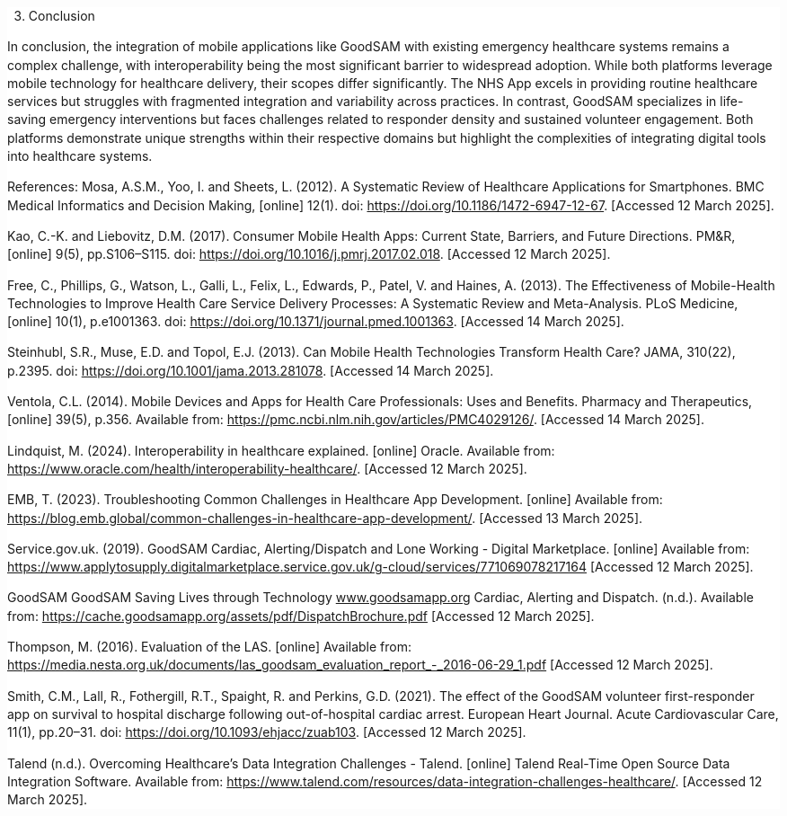 3. Conclusion
   
In conclusion, the integration of mobile applications like GoodSAM with existing emergency healthcare systems remains a complex challenge, with interoperability being the most significant barrier to widespread adoption. While both platforms leverage mobile technology for healthcare delivery, their scopes differ significantly. The NHS App excels in providing routine healthcare services but struggles with fragmented integration and variability across practices. In contrast, GoodSAM specializes in life-saving emergency interventions but faces challenges related to responder density and sustained volunteer engagement. Both platforms demonstrate unique strengths within their respective domains but highlight the complexities of integrating digital tools into healthcare systems.

References:
Mosa, A.S.M., Yoo, I. and Sheets, L. (2012). A Systematic Review of Healthcare Applications for Smartphones. BMC Medical Informatics and Decision Making, [online] 12(1). doi: https://doi.org/10.1186/1472-6947-12-67. [Accessed 12 March 2025].

Kao, C.-K. and Liebovitz, D.M. (2017). Consumer Mobile Health Apps: Current State, Barriers, and Future Directions. PM&R, [online] 9(5), pp.S106–S115. doi: https://doi.org/10.1016/j.pmrj.2017.02.018. [Accessed 12 March 2025].

Free, C., Phillips, G., Watson, L., Galli, L., Felix, L., Edwards, P., Patel, V. and Haines, A. (2013). The Effectiveness of Mobile-Health Technologies to Improve Health Care
Service Delivery Processes: A Systematic Review and Meta-Analysis. PLoS Medicine, [online] 10(1), p.e1001363. doi: https://doi.org/10.1371/journal.pmed.1001363. [Accessed 14 March 2025].

Steinhubl, S.R., Muse, E.D. and Topol, E.J. (2013). Can Mobile Health Technologies Transform Health Care? JAMA, 310(22), p.2395. doi: https://doi.org/10.1001/jama.2013.281078. [Accessed 14 March 2025].

Ventola, C.L. (2014). Mobile Devices and Apps for Health Care Professionals: Uses and Benefits. Pharmacy and Therapeutics, [online] 39(5), p.356. Available from: https://pmc.ncbi.nlm.nih.gov/articles/PMC4029126/. [Accessed 14 March 2025].

Lindquist, M. (2024). Interoperability in healthcare explained. [online] Oracle. Available from: https://www.oracle.com/health/interoperability-healthcare/. [Accessed 12 March 2025].

EMB, T. (2023). Troubleshooting Common Challenges in Healthcare App Development. [online] Available from: https://blog.emb.global/common-challenges-in-healthcare-app-development/. [Accessed 13 March 2025].

Service.gov.uk. (2019). GoodSAM Cardiac, Alerting/Dispatch and Lone Working - Digital Marketplace. [online] Available from: https://www.applytosupply.digitalmarketplace.service.gov.uk/g-cloud/services/771069078217164 [Accessed 12 March 2025]. 

GoodSAM GoodSAM Saving Lives through Technology www.goodsamapp.org Cardiac, Alerting and Dispatch. (n.d.). Available from: https://cache.goodsamapp.org/assets/pdf/DispatchBrochure.pdf [Accessed 12 March 2025]. 

Thompson, M. (2016). Evaluation of the LAS. [online] Available from: https://media.nesta.org.uk/documents/las_goodsam_evaluation_report_-_2016-06-29_1.pdf [Accessed 12 March 2025].

Smith, C.M., Lall, R., Fothergill, R.T., Spaight, R. and Perkins, G.D. (2021). The effect of the GoodSAM volunteer first-responder app on survival to hospital discharge following out-of-hospital cardiac arrest. European Heart Journal. Acute Cardiovascular Care, 11(1), pp.20–31. doi: https://doi.org/10.1093/ehjacc/zuab103. [Accessed 12 March 2025].

Talend (n.d.). Overcoming Healthcare’s Data Integration Challenges - Talend. [online] Talend Real-Time Open Source Data Integration Software. Available from: https://www.talend.com/resources/data-integration-challenges-healthcare/. [Accessed 12 March 2025].
